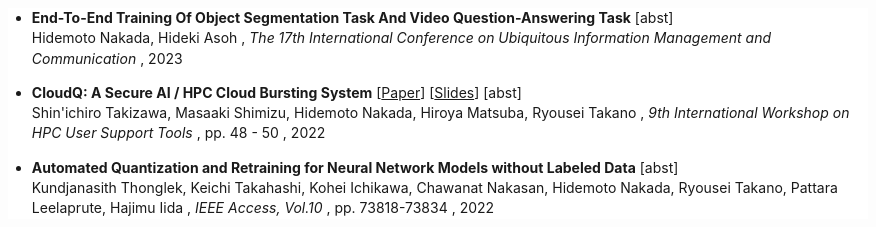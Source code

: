 > <blockquote> <div style="text-align: justify; display: none; background: lightgrey; margin: 0 0 0 30pt" id="imcom2023fu"> Pre-training driven by vast data has shown great power in natural language understanding. The idea has also been applied to symbolic music. However, many existing works using pre-training for symbolic music are not general enough to tackle all the tasks in musical information retrieval, and there is still space to improve the model structure. To make up for the insufficiency and compare it with the existing works, we employed a BERT-like masked language pre-training approach to train a stacked MusicTransformer on MAESTRO dataset. Then we fine-tuned our pre-trained model on several symbolic music understanding tasks. In the work, our contribution is 1)we improved MusicBERT by modifying the model structure. 2)besides the existing evaluation downstream tasks, we complemented several downstream tasks, including melody extraction, emotion classification, and composer classification. We pre-trained the modified model and existing works under the same condition. We make a comparison of our pre-trained model with the previous works. The result shows that the modified model is more powerful than the previous models with the same pre-training setting.</div> </blockquote>



- **End-To-End Training Of Object Segmentation Task And Video Question-Answering Task**  <span onmouseover="document.getElementById('imcom2023nakada').style.display = 'block'"  onmouseout="document.getElementById('imcom2023nakada').style.display = 'none'">[abst]</span>   
Hidemoto Nakada, Hideki Asoh
, *The 17th International Conference on Ubiquitous Information Management and Communication*    , 2023 

> <blockquote> <div style="text-align: justify; display: none; background: lightgrey; margin: 0 0 0 30pt" id="imcom2023nakada"> For complicated VQA tasks that incorporates multiple objects, to train the VQA model using segmented objects data as inputs is proved to be effective for various downstream tasks. In this work, we tried to train the VQA task model and object segmentation model in end-to-end fashion instead of training independently. We employed CLEVRER as a target VQA task. We first trained MONet, an object segmentation network, with the dataset, and trained Aloe, a VQA model, using the output of the trained MONet. Finally we connect MONet and Aloe to fine-tune them in end-to-end setting and confirmed that the performance of VQA task has been greatly improved.</div> </blockquote>



- **CloudQ: A Secure AI / HPC Cloud Bursting System** [[Paper](dataDir/hust22.pdf)] [[Slides](dataDir/hust22-slides.pdf)]  <span onmouseover="document.getElementById('hust22').style.display = 'block'"  onmouseout="document.getElementById('hust22').style.display = 'none'">[abst]</span>   
Shin&#x27;ichiro Takizawa, Masaaki Shimizu, Hidemoto Nakada, Hiroya Matsuba, Ryousei Takano
, *9th International Workshop on HPC User Support Tools*   , pp. 48 - 50  , 2022 

> <blockquote> <div style="text-align: justify; display: none; background: lightgrey; margin: 0 0 0 30pt" id="hust22"> As a method to optimize the investment for computational resources, cloud bursting is collecting a lot of attention, where the organizations utilize the cloud computing environment in on-demand fashion, while preserving the minimum amount of on-premise resources for sensitive data processing. For the practical cloud bursting, we need to achieve 1) secure job / data sharing, 2) uniform job execution environment for on-premise and cloud, and 3) on-demand automatic deployment of the execution environment on the cloud. To enable these items, we propose a meta-scheduling system called CloudQ. CloudQ 1) uses cloud object storage for data sharing, 2) utilizes container images to provide uniform job execution environment, and 3) automatically deploys an execution environment on the cloud.</div> </blockquote>



- **Automated Quantization and Retraining for Neural Network Models without Labeled Data**  <span onmouseover="document.getElementById('ieeeaccess2022Thonglek').style.display = 'block'"  onmouseout="document.getElementById('ieeeaccess2022Thonglek').style.display = 'none'">[abst]</span>   
Kundjanasith Thonglek, Keichi Takahashi, Kohei Ichikawa, Chawanat Nakasan, Hidemoto Nakada, Ryousei Takano, Pattara Leelaprute, Hajimu Iida
, *IEEE Access, Vol.10*   , pp. 73818-73834  , 2022 
